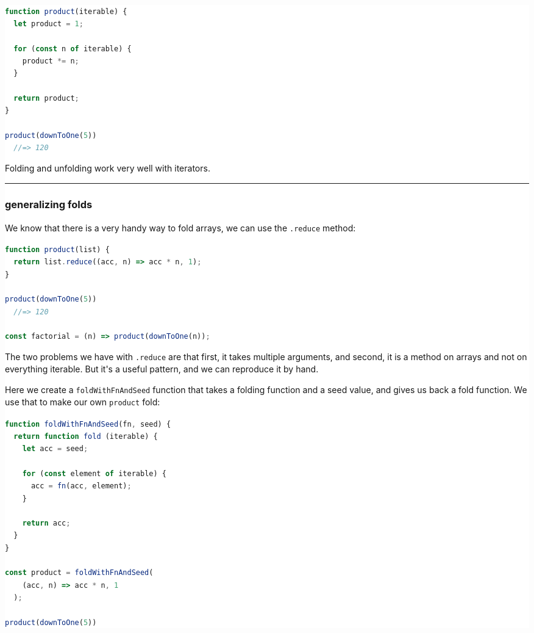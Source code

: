```javascript
function product(iterable) {
  let product = 1;

  for (const n of iterable) {
    product *= n;
  }

  return product;
}

product(downToOne(5))
  //=> 120
```

Folding and unfolding work very well with iterators.

---

### generalizing folds

We know that there is a very handy way to fold arrays, we can use the `.reduce` method:

```javascript
function product(list) {
  return list.reduce((acc, n) => acc * n, 1);
}

product(downToOne(5))
  //=> 120

const factorial = (n) => product(downToOne(n));
```

The two problems we have with `.reduce` are that first, it takes multiple arguments, and second, it is a method on arrays and not on everything iterable. But it's a useful pattern, and we can reproduce it by hand.

Here we create a `foldWithFnAndSeed` function that takes a folding function and a seed value, and gives us back a fold function. We use that to make our own `product` fold:

```javascript
function foldWithFnAndSeed(fn, seed) {
  return function fold (iterable) {
    let acc = seed;

    for (const element of iterable) {
      acc = fn(acc, element);
    }

    return acc;
  }
}

const product = foldWithFnAndSeed(
    (acc, n) => acc * n, 1
  );

product(downToOne(5))
```

